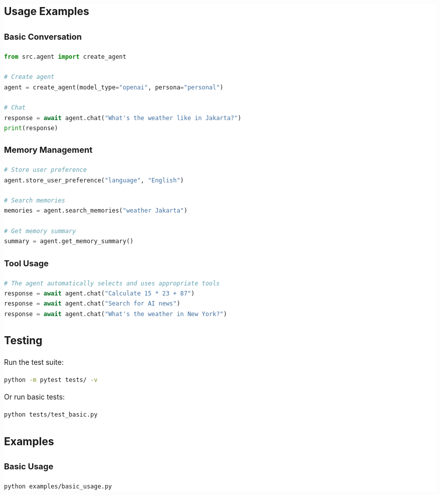 ## Usage Examples

### Basic Conversation
```python
from src.agent import create_agent

# Create agent
agent = create_agent(model_type="openai", persona="personal")

# Chat
response = await agent.chat("What's the weather like in Jakarta?")
print(response)
```

### Memory Management
```python
# Store user preference
agent.store_user_preference("language", "English")

# Search memories
memories = agent.search_memories("weather Jakarta")

# Get memory summary
summary = agent.get_memory_summary()
```

### Tool Usage
```python
# The agent automatically selects and uses appropriate tools
response = await agent.chat("Calculate 15 * 23 + 87")
response = await agent.chat("Search for AI news")
response = await agent.chat("What's the weather in New York?")
```

## Testing

Run the test suite:

```bash
python -m pytest tests/ -v
```

Or run basic tests:

```bash
python tests/test_basic.py
```

## Examples

### Basic Usage
```bash
python examples/basic_usage.py
```
